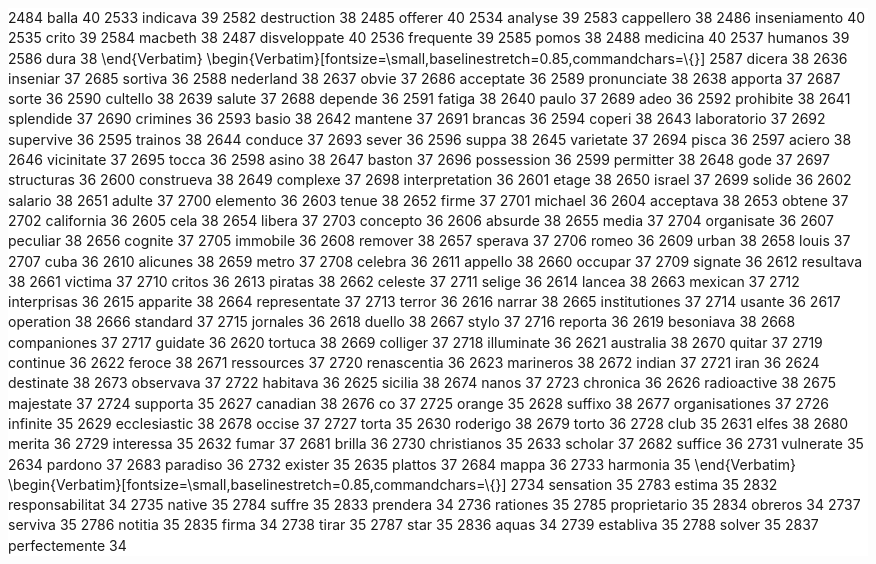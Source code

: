 2484 balla           40 2533 indicava        39 2582 destruction     38
2485 offerer         40 2534 analyse         39 2583 cappellero      38
2486 inseniamento    40 2535 crito           39 2584 macbeth         38
2487 disveloppate    40 2536 frequente       39 2585 pomos           38
2488 medicina        40 2537 humanos         39 2586 dura            38
\end{Verbatim} 
\begin{Verbatim}[fontsize=\small,baselinestretch=0.85,commandchars=\\\{\}]
2587 dicera          38 2636 inseniar        37 2685 sortiva         36
2588 nederland       38 2637 obvie           37 2686 acceptate       36
2589 pronunciate     38 2638 apporta         37 2687 sorte           36
2590 cultello        38 2639 salute          37 2688 depende         36
2591 fatiga          38 2640 paulo           37 2689 adeo            36
2592 prohibite       38 2641 splendide       37 2690 crimines        36
2593 basio           38 2642 mantene         37 2691 brancas         36
2594 coperi          38 2643 laboratorio     37 2692 supervive       36
2595 trainos         38 2644 conduce         37 2693 sever           36
2596 suppa           38 2645 varietate       37 2694 pisca           36
2597 aciero          38 2646 vicinitate      37 2695 tocca           36
2598 asino           38 2647 baston          37 2696 possession      36
2599 permitter       38 2648 gode            37 2697 structuras      36
2600 construeva      38 2649 complexe        37 2698 interpretation  36
2601 etage           38 2650 israel          37 2699 solide          36
2602 salario         38 2651 adulte          37 2700 elemento        36
2603 tenue           38 2652 firme           37 2701 michael         36
2604 acceptava       38 2653 obtene          37 2702 california      36
2605 cela            38 2654 libera          37 2703 concepto        36
2606 absurde         38 2655 media           37 2704 organisate      36
2607 peculiar        38 2656 cognite         37 2705 immobile        36
2608 remover         38 2657 sperava         37 2706 romeo           36
2609 urban           38 2658 louis           37 2707 cuba            36
2610 alicunes        38 2659 metro           37 2708 celebra         36
2611 appello         38 2660 occupar         37 2709 signate         36
2612 resultava       38 2661 victima         37 2710 critos          36
2613 piratas         38 2662 celeste         37 2711 selige          36
2614 lancea          38 2663 mexican         37 2712 interprisas     36
2615 apparite        38 2664 representate    37 2713 terror          36
2616 narrar          38 2665 institutiones   37 2714 usante          36
2617 operation       38 2666 standard        37 2715 jornales        36
2618 duello          38 2667 stylo           37 2716 reporta         36
2619 besoniava       38 2668 companiones     37 2717 guidate         36
2620 tortuca         38 2669 colliger        37 2718 illuminate      36
2621 australia       38 2670 quitar          37 2719 continue        36
2622 feroce          38 2671 ressources      37 2720 renascentia     36
2623 marineros       38 2672 indian          37 2721 iran            36
2624 destinate       38 2673 observava       37 2722 habitava        36
2625 sicilia         38 2674 nanos           37 2723 chronica        36
2626 radioactive     38 2675 majestate       37 2724 supporta        35
2627 canadian        38 2676 co              37 2725 orange          35
2628 suffixo         38 2677 organisationes  37 2726 infinite        35
2629 ecclesiastic    38 2678 occise          37 2727 torta           35
2630 roderigo        38 2679 torto           36 2728 club            35
2631 elfes           38 2680 merita          36 2729 interessa       35
2632 fumar           37 2681 brilla          36 2730 christianos     35
2633 scholar         37 2682 suffice         36 2731 vulnerate       35
2634 pardono         37 2683 paradiso        36 2732 exister         35
2635 plattos         37 2684 mappa           36 2733 harmonia        35
\end{Verbatim} 
\begin{Verbatim}[fontsize=\small,baselinestretch=0.85,commandchars=\\\{\}]
2734 sensation       35 2783 estima          35 2832 responsabilitat 34
2735 native          35 2784 suffre          35 2833 prendera        34
2736 rationes        35 2785 proprietario    35 2834 obreros         34
2737 serviva         35 2786 notitia         35 2835 firma           34
2738 tirar           35 2787 star            35 2836 aquas           34
2739 establiva       35 2788 solver          35 2837 perfectemente   34